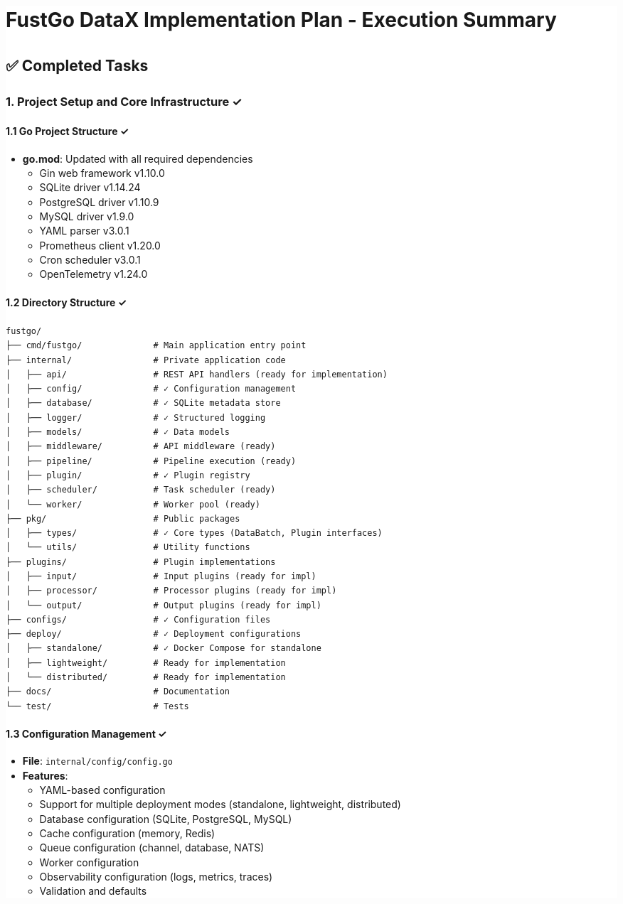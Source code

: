 # FustGo DataX Implementation Plan - Execution Summary

## ✅ Completed Tasks

### 1. Project Setup and Core Infrastructure ✓

#### 1.1 Go Project Structure ✓
- **go.mod**: Updated with all required dependencies
  - Gin web framework v1.10.0
  - SQLite driver v1.14.24
  - PostgreSQL driver v1.10.9
  - MySQL driver v1.9.0
  - YAML parser v3.0.1
  - Prometheus client v1.20.0
  - Cron scheduler v3.0.1
  - OpenTelemetry v1.24.0

#### 1.2 Directory Structure ✓
```
fustgo/
├── cmd/fustgo/              # Main application entry point
├── internal/                # Private application code
│   ├── api/                 # REST API handlers (ready for implementation)
│   ├── config/              # ✓ Configuration management
│   ├── database/            # ✓ SQLite metadata store
│   ├── logger/              # ✓ Structured logging
│   ├── models/              # ✓ Data models
│   ├── middleware/          # API middleware (ready)
│   ├── pipeline/            # Pipeline execution (ready)
│   ├── plugin/              # ✓ Plugin registry
│   ├── scheduler/           # Task scheduler (ready)
│   └── worker/              # Worker pool (ready)
├── pkg/                     # Public packages
│   ├── types/               # ✓ Core types (DataBatch, Plugin interfaces)
│   └── utils/               # Utility functions
├── plugins/                 # Plugin implementations
│   ├── input/               # Input plugins (ready for impl)
│   ├── processor/           # Processor plugins (ready for impl)
│   └── output/              # Output plugins (ready for impl)
├── configs/                 # ✓ Configuration files
├── deploy/                  # ✓ Deployment configurations
│   ├── standalone/          # ✓ Docker Compose for standalone
│   ├── lightweight/         # Ready for implementation
│   └── distributed/         # Ready for implementation
├── docs/                    # Documentation
└── test/                    # Tests
```

#### 1.3 Configuration Management ✓
- **File**: `internal/config/config.go`
- **Features**:
  - YAML-based configuration
  - Support for multiple deployment modes (standalone, lightweight, distributed)
  - Database configuration (SQLite, PostgreSQL, MySQL)
  - Cache configuration (memory, Redis)
  - Queue configuration (channel, database, NATS)
  - Worker configuration
  - Observability configuration (logs, metrics, traces)
  - Validation and defaults
